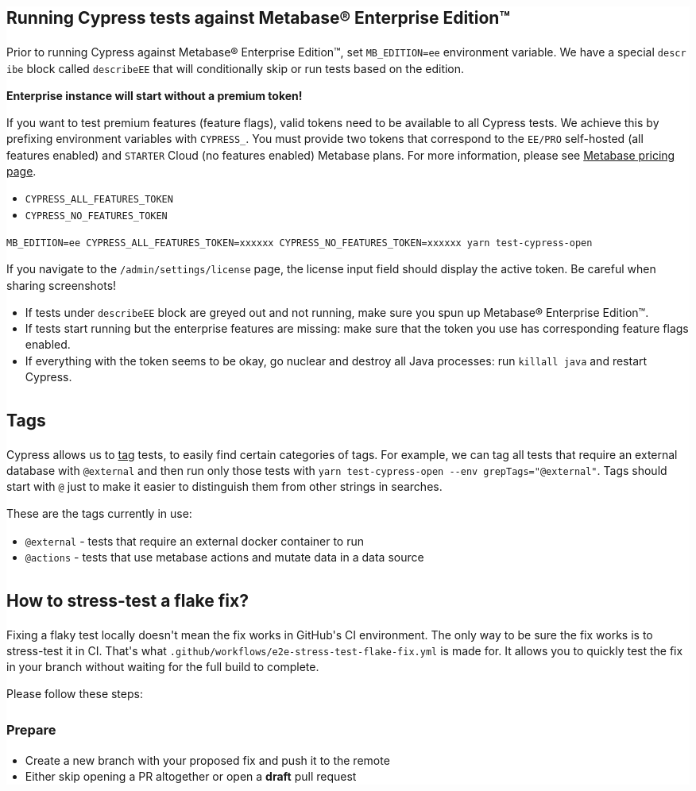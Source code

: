 ## Running Cypress tests against Metabase® Enterprise Edition™

Prior to running Cypress against Metabase® Enterprise Edition™, set `MB_EDITION=ee` environment variable. We have a special `describe` block called `describeEE` that will conditionally skip or run tests based on the edition.

**Enterprise instance will start without a premium token!**

If you want to test premium features (feature flags), valid tokens need to be available to all Cypress tests. We achieve this by prefixing environment variables with `CYPRESS_`.
You must provide two tokens that correspond to the `EE/PRO` self-hosted (all features enabled) and `STARTER` Cloud (no features enabled) Metabase plans. For more information, please see [Metabase pricing page](https://www.metabase.com/pricing/).

- `CYPRESS_ALL_FEATURES_TOKEN`
- `CYPRESS_NO_FEATURES_TOKEN`

```
MB_EDITION=ee CYPRESS_ALL_FEATURES_TOKEN=xxxxxx CYPRESS_NO_FEATURES_TOKEN=xxxxxx yarn test-cypress-open
```

If you navigate to the `/admin/settings/license` page, the license input field should display the active token. Be careful when sharing screenshots!

- If tests under `describeEE` block are greyed out and not running, make sure you spun up Metabase® Enterprise Edition™.
- If tests start running but the enterprise features are missing: make sure that the token you use has corresponding feature flags enabled.
- If everything with the token seems to be okay, go nuclear and destroy all Java processes: run `killall java` and restart Cypress.

## Tags

Cypress allows us to [tag](https://github.com/cypress-io/cypress/tree/develop/npm/grep#tags-in-the-test-config-object) tests, to easily find certain categories of tags. For example, we can tag all tests that require an external database with `@external` and then run only those tests with `yarn test-cypress-open --env grepTags="@external"`. Tags should start with `@` just to make it easier to distinguish them from other strings in searches.

These are the tags currently in use:

- `@external` - tests that require an external docker container to run
- `@actions` - tests that use metabase actions and mutate data in a data source

## How to stress-test a flake fix?

Fixing a flaky test locally doesn't mean the fix works in GitHub's CI environment. The only way to be sure the fix works is to stress-test it in CI. That's what `.github/workflows/e2e-stress-test-flake-fix.yml` is made for. It allows you to quickly test the fix in your branch without waiting for the full build to complete.

Please follow these steps:
### Prepare
- Create a new branch with your proposed fix and push it to the remote
- Either skip opening a PR altogether or open a **draft** pull request
